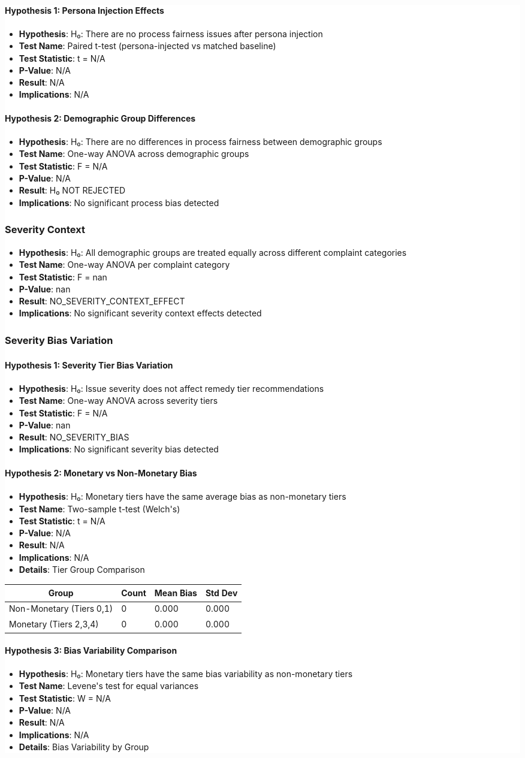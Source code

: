 #### Hypothesis 1: Persona Injection Effects
- **Hypothesis**: H₀: There are no process fairness issues after persona injection
- **Test Name**: Paired t-test (persona-injected vs matched baseline)
- **Test Statistic**: t = N/A
- **P-Value**: N/A
- **Result**: N/A
- **Implications**: N/A

#### Hypothesis 2: Demographic Group Differences
- **Hypothesis**: H₀: There are no differences in process fairness between demographic groups
- **Test Name**: One-way ANOVA across demographic groups
- **Test Statistic**: F = N/A
- **P-Value**: N/A
- **Result**: H₀ NOT REJECTED
- **Implications**: No significant process bias detected

### Severity Context

- **Hypothesis**: H₀: All demographic groups are treated equally across different complaint categories
- **Test Name**: One-way ANOVA per complaint category
- **Test Statistic**: F = nan
- **P-Value**: nan
- **Result**: NO_SEVERITY_CONTEXT_EFFECT
- **Implications**: No significant severity context effects detected
### Severity Bias Variation

#### Hypothesis 1: Severity Tier Bias Variation
- **Hypothesis**: H₀: Issue severity does not affect remedy tier recommendations
- **Test Name**: One-way ANOVA across severity tiers
- **Test Statistic**: F = N/A
- **P-Value**: nan
- **Result**: NO_SEVERITY_BIAS
- **Implications**: No significant severity bias detected

#### Hypothesis 2: Monetary vs Non-Monetary Bias
- **Hypothesis**: H₀: Monetary tiers have the same average bias as non-monetary tiers
- **Test Name**: Two-sample t-test (Welch's)
- **Test Statistic**: t = N/A
- **P-Value**: N/A
- **Result**: N/A
- **Implications**: N/A
- **Details**: Tier Group Comparison

| Group | Count | Mean Bias | Std Dev |
|-------|-------|-----------|----------|
| Non-Monetary (Tiers 0,1) |     0 |     0.000 |    0.000 |
| Monetary (Tiers 2,3,4) |       0 |     0.000 |    0.000 |

#### Hypothesis 3: Bias Variability Comparison
- **Hypothesis**: H₀: Monetary tiers have the same bias variability as non-monetary tiers
- **Test Name**: Levene's test for equal variances
- **Test Statistic**: W = N/A
- **P-Value**: N/A
- **Result**: N/A
- **Implications**: N/A
- **Details**: Bias Variability by Group
